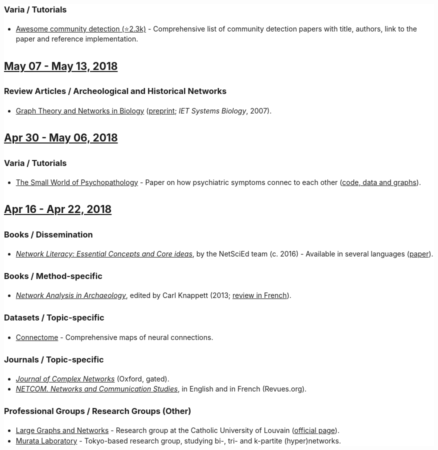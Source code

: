 ### Varia / Tutorials

*   [Awesome community detection (⭐2.3k)](https://github.com/benedekrozemberczki/awesome-community-detection) - Comprehensive list of community detection papers with title, authors, link to the paper and reference implementation.

## [May 07 - May 13, 2018](/content/2018/19/README.md)

### Review Articles / Archeological and Historical Networks

*   [Graph Theory and Networks in Biology](https://doi.org/10.1049/iet-syb:20060038) ([preprint](https://arxiv.org/abs/q-bio/0604006); *IET Systems Biology*, 2007).

## [Apr 30 - May 06, 2018](/content/2018/18/README.md)

### Varia / Tutorials

*   [The Small World of Psychopathology](http://journals.plos.org/plosone/article?id=10.1371/journal.pone.0027407) - Paper on how psychiatric symptoms connec to each other ([code, data and graphs](https://sites.google.com/site/dsmgraphs/Home/files)).

## [Apr 16 - Apr 22, 2018](/content/2018/16/README.md)

### Books / Dissemination

*   *[Network Literacy: Essential Concepts and Core ideas](https://sites.google.com/a/binghamton.edu/netscied/teaching-learning/network-concepts)*, by the NetSciEd team (c. 2016) - Available in several languages ([paper](https://academic.oup.com/comnet/article-abstract/4/3/457/1745356)).

### Books / Method-specific

*   *[Network Analysis in Archaeology](https://global.oup.com/academic/product/network-analysis-in-archaeology-9780199697090)*, edited by Carl Knappett (2013; [review in French](https://doi.org/10.4000/nda.2383)).

### Datasets / Topic-specific

*   [Connectome](http://awesome.cs.jhu.edu/graph-services/download/) - Comprehensive maps of neural connections.

### Journals / Topic-specific

*   *[Journal of Complex Networks](https://academic.oup.com/comnet)* (Oxford, gated).
*   *[NETCOM. Networks and Communication Studies](https://journals.openedition.org/netcom/)*, in English and in French (Revues.org).

### Professional Groups / Research Groups (Other)

*   [Large Graphs and Networks](http://sites.uclouvain.be/networks/) - Research group at the Catholic University of Louvain ([official page](https://uclouvain.be/en/research-institutes/icteam/large-graphs-and-networks.html)).
*   [Murata Laboratory](http://www.net.c.titech.ac.jp/) - Tokyo-based research group, studying bi-, tri- and k-partite (hyper)networks.
